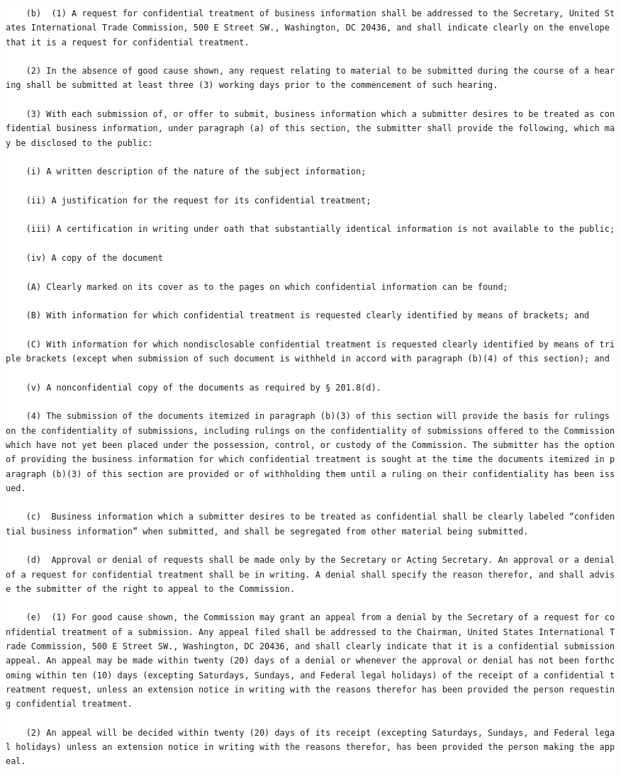         (b)  (1) A request for confidential treatment of business information shall be addressed to the Secretary, United States International Trade Commission, 500 E Street SW., Washington, DC 20436, and shall indicate clearly on the envelope that it is a request for confidential treatment.

        (2) In the absence of good cause shown, any request relating to material to be submitted during the course of a hearing shall be submitted at least three (3) working days prior to the commencement of such hearing.

        (3) With each submission of, or offer to submit, business information which a submitter desires to be treated as confidential business information, under paragraph (a) of this section, the submitter shall provide the following, which may be disclosed to the public:

        (i) A written description of the nature of the subject information;

        (ii) A justification for the request for its confidential treatment;

        (iii) A certification in writing under oath that substantially identical information is not available to the public;

        (iv) A copy of the document

        (A) Clearly marked on its cover as to the pages on which confidential information can be found;

        (B) With information for which confidential treatment is requested clearly identified by means of brackets; and

        (C) With information for which nondisclosable confidential treatment is requested clearly identified by means of triple brackets (except when submission of such document is withheld in accord with paragraph (b)(4) of this section); and

        (v) A nonconfidential copy of the documents as required by § 201.8(d).

        (4) The submission of the documents itemized in paragraph (b)(3) of this section will provide the basis for rulings on the confidentiality of submissions, including rulings on the confidentiality of submissions offered to the Commission which have not yet been placed under the possession, control, or custody of the Commission. The submitter has the option of providing the business information for which confidential treatment is sought at the time the documents itemized in paragraph (b)(3) of this section are provided or of withholding them until a ruling on their confidentiality has been issued.

        (c)  Business information which a submitter desires to be treated as confidential shall be clearly labeled “confidential business information” when submitted, and shall be segregated from other material being submitted.

        (d)  Approval or denial of requests shall be made only by the Secretary or Acting Secretary. An approval or a denial of a request for confidential treatment shall be in writing. A denial shall specify the reason therefor, and shall advise the submitter of the right to appeal to the Commission.

        (e)  (1) For good cause shown, the Commission may grant an appeal from a denial by the Secretary of a request for confidential treatment of a submission. Any appeal filed shall be addressed to the Chairman, United States International Trade Commission, 500 E Street SW., Washington, DC 20436, and shall clearly indicate that it is a confidential submission appeal. An appeal may be made within twenty (20) days of a denial or whenever the approval or denial has not been forthcoming within ten (10) days (excepting Saturdays, Sundays, and Federal legal holidays) of the receipt of a confidential treatment request, unless an extension notice in writing with the reasons therefor has been provided the person requesting confidential treatment.

        (2) An appeal will be decided within twenty (20) days of its receipt (excepting Saturdays, Sundays, and Federal legal holidays) unless an extension notice in writing with the reasons therefor, has been provided the person making the appeal.
